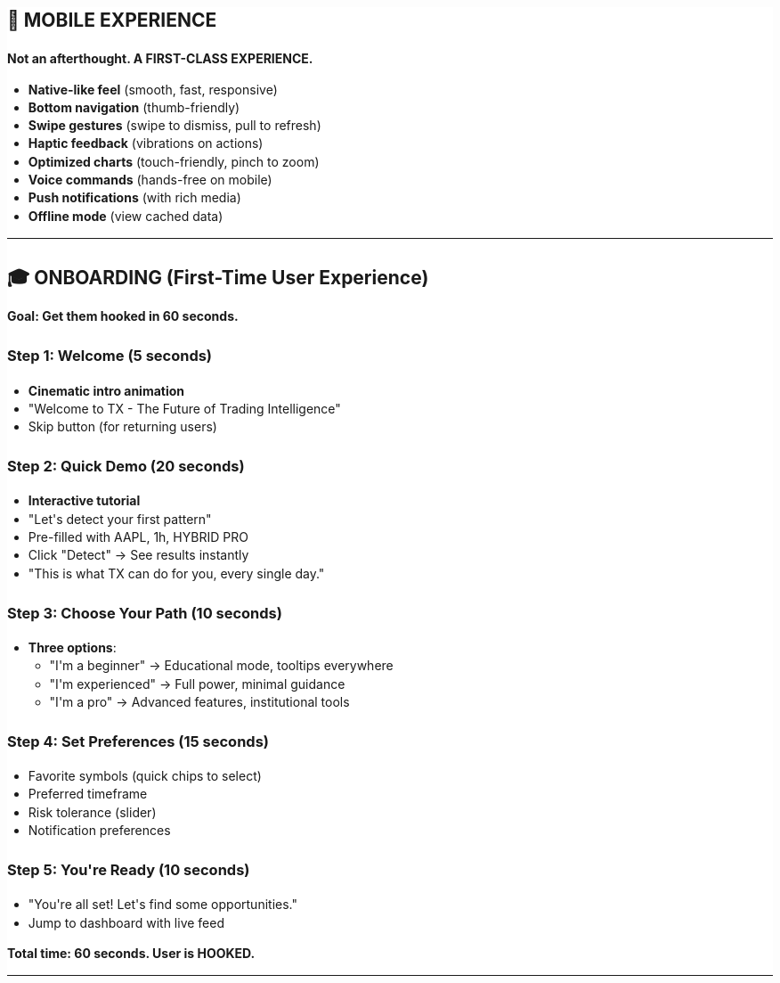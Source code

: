 
## 📱 MOBILE EXPERIENCE

**Not an afterthought. A FIRST-CLASS EXPERIENCE.**

- **Native-like feel** (smooth, fast, responsive)
- **Bottom navigation** (thumb-friendly)
- **Swipe gestures** (swipe to dismiss, pull to refresh)
- **Haptic feedback** (vibrations on actions)
- **Optimized charts** (touch-friendly, pinch to zoom)
- **Voice commands** (hands-free on mobile)
- **Push notifications** (with rich media)
- **Offline mode** (view cached data)

---

## 🎓 ONBOARDING (First-Time User Experience)

**Goal: Get them hooked in 60 seconds.**

### Step 1: Welcome (5 seconds)
- **Cinematic intro animation**
- "Welcome to TX - The Future of Trading Intelligence"
- Skip button (for returning users)

### Step 2: Quick Demo (20 seconds)
- **Interactive tutorial**
- "Let's detect your first pattern"
- Pre-filled with AAPL, 1h, HYBRID PRO
- Click "Detect" → See results instantly
- "This is what TX can do for you, every single day."

### Step 3: Choose Your Path (10 seconds)
- **Three options**:
  - "I'm a beginner" → Educational mode, tooltips everywhere
  - "I'm experienced" → Full power, minimal guidance
  - "I'm a pro" → Advanced features, institutional tools

### Step 4: Set Preferences (15 seconds)
- Favorite symbols (quick chips to select)
- Preferred timeframe
- Risk tolerance (slider)
- Notification preferences

### Step 5: You're Ready (10 seconds)
- "You're all set! Let's find some opportunities."
- Jump to dashboard with live feed

**Total time: 60 seconds. User is HOOKED.**

---
